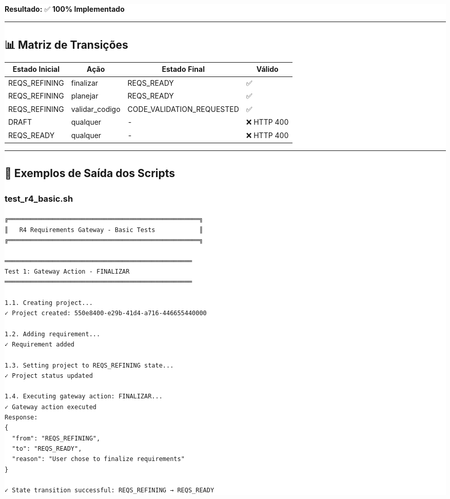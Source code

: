 **Resultado:** ✅ **100% Implementado**

---

## 📊 Matriz de Transições

| Estado Inicial | Ação | Estado Final | Válido |
|---------------|------|--------------|--------|
| REQS_REFINING | finalizar | REQS_READY | ✅ |
| REQS_REFINING | planejar | REQS_READY | ✅ |
| REQS_REFINING | validar_codigo | CODE_VALIDATION_REQUESTED | ✅ |
| DRAFT | qualquer | - | ❌ HTTP 400 |
| REQS_READY | qualquer | - | ❌ HTTP 400 |

---

## 🎉 Exemplos de Saída dos Scripts

### test_r4_basic.sh
```
╔════════════════════════════════════════════════════╗
║   R4 Requirements Gateway - Basic Tests            ║
╔════════════════════════════════════════════════════╗

═══════════════════════════════════════════════════
Test 1: Gateway Action - FINALIZAR
═══════════════════════════════════════════════════

1.1. Creating project...
✓ Project created: 550e8400-e29b-41d4-a716-446655440000

1.2. Adding requirement...
✓ Requirement added

1.3. Setting project to REQS_REFINING state...
✓ Project status updated

1.4. Executing gateway action: FINALIZAR...
✓ Gateway action executed
Response:
{
  "from": "REQS_REFINING",
  "to": "REQS_READY",
  "reason": "User chose to finalize requirements"
}

✓ State transition successful: REQS_REFINING → REQS_READY
```
